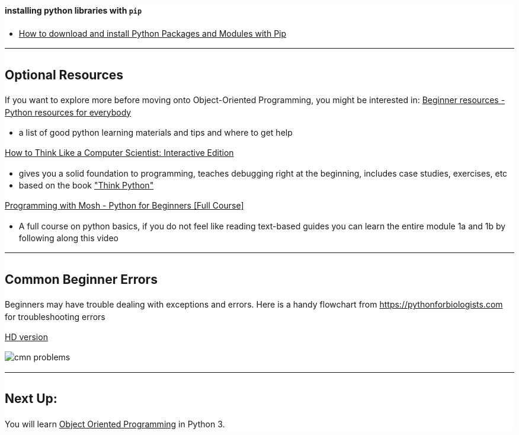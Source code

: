 #### installing python libraries with `pip`
- [How to download and install Python Packages and Modules with Pip](https://www.youtube.com/watch?v=jnpC_Ib_lbc)
---

## Optional Resources
If you want to explore more before moving onto Object-Oriented Programming, you might be interested in:
[Beginner resources - Python resources for everybody](https://learnbyexample.github.io/py_resources/beginners.html)
- a list of good python learning materials and tips and where to get help

[How to Think Like a Computer Scientist: Interactive Edition](https://runestone.academy/runestone/books/published/thinkcspy/index.html)
- gives you a solid foundation to programming, teaches debugging right at the beginning, includes case studies, exercises, etc
- based on the book ["Think Python"](https://greenteapress.com/wp/think-python/)


[Programming with Mosh - Python for Beginners [Full Course]](https://www.youtube.com/watch?v=_uQrJ0TkZlc)
- A full course on python basics, if you do not feel like reading text-based guides you can learn the entire module 1a and 1b by following along this video

---

## Common Beginner Errors
Beginners may have trouble dealing with exceptions and errors. Here is a handy flowchart from https://pythonforbiologists.com for troubleshooting errors

[HD version](https://drive.google.com/file/d/1gJC-NfMGdQpWEcivOMfOCzIJZLSVKb-b/view?usp=sharing)

![cmn problems](http://i.imgur.com/WRuJV6rl.png)

---

## Next Up:

You will learn [Object Oriented Programming](<../Module 1 - Programming Technology/Module_1b_Object_Oriented_Programming.md>) in Python 3.
